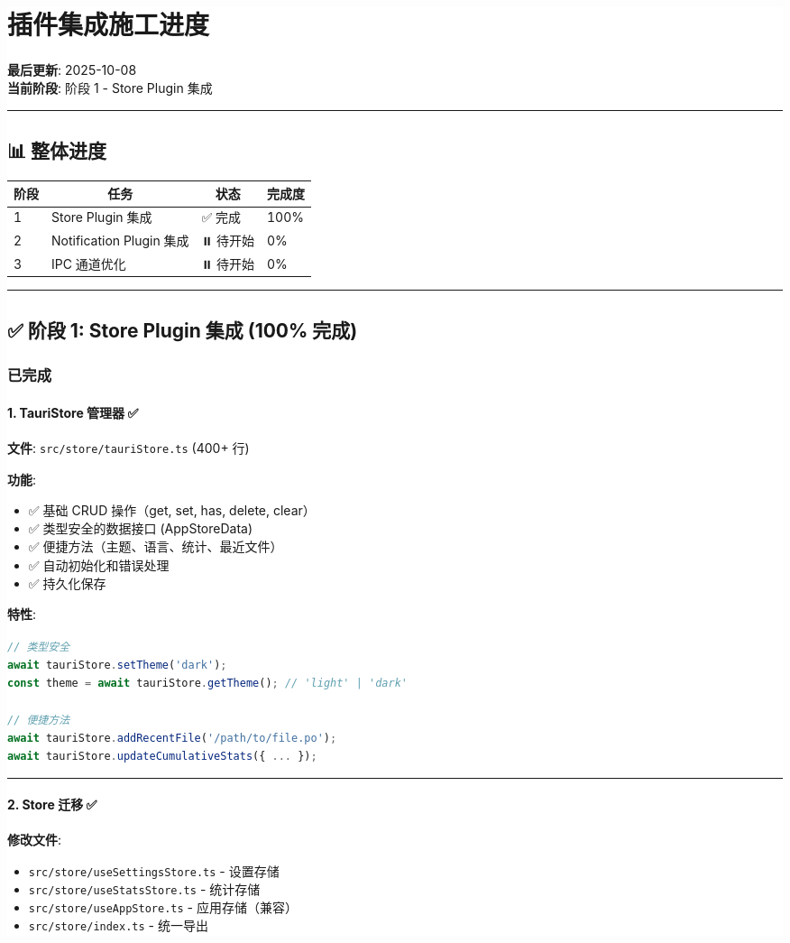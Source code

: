 # 插件集成施工进度

**最后更新**: 2025-10-08  
**当前阶段**: 阶段 1 - Store Plugin 集成

---

## 📊 整体进度

| 阶段 | 任务 | 状态 | 完成度 |
|------|------|------|--------|
| 1 | Store Plugin 集成 | ✅ 完成 | 100% |
| 2 | Notification Plugin 集成 | ⏸️ 待开始 | 0% |
| 3 | IPC 通道优化 | ⏸️ 待开始 | 0% |

---

## ✅ 阶段 1: Store Plugin 集成 (100% 完成)

### 已完成

#### 1. TauriStore 管理器 ✅
**文件**: `src/store/tauriStore.ts` (400+ 行)

**功能**:
- ✅ 基础 CRUD 操作（get, set, has, delete, clear）
- ✅ 类型安全的数据接口 (AppStoreData)
- ✅ 便捷方法（主题、语言、统计、最近文件）
- ✅ 自动初始化和错误处理
- ✅ 持久化保存

**特性**:
```typescript
// 类型安全
await tauriStore.setTheme('dark');
const theme = await tauriStore.getTheme(); // 'light' | 'dark'

// 便捷方法
await tauriStore.addRecentFile('/path/to/file.po');
await tauriStore.updateCumulativeStats({ ... });
```

---

#### 2. Store 迁移 ✅
**修改文件**:
- `src/store/useSettingsStore.ts` - 设置存储
- `src/store/useStatsStore.ts` - 统计存储
- `src/store/useAppStore.ts` - 应用存储（兼容）
- `src/store/index.ts` - 统一导出

